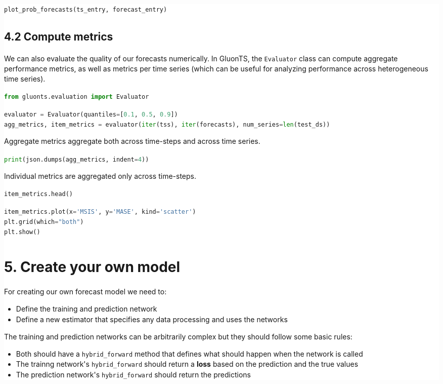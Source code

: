 
```python
plot_prob_forecasts(ts_entry, forecast_entry)
```

## 4.2 Compute metrics

We can also evaluate the quality of our forecasts numerically. In GluonTS, the `Evaluator` class can compute aggregate performance metrics, as well as metrics per time series (which can be useful for analyzing performance across heterogeneous time series).


```python
from gluonts.evaluation import Evaluator
```


```python
evaluator = Evaluator(quantiles=[0.1, 0.5, 0.9])
agg_metrics, item_metrics = evaluator(iter(tss), iter(forecasts), num_series=len(test_ds))
```

Aggregate metrics aggregate both across time-steps and across time series.


```python
print(json.dumps(agg_metrics, indent=4))
```

Individual metrics are aggregated only across time-steps.


```python
item_metrics.head()
```


```python
item_metrics.plot(x='MSIS', y='MASE', kind='scatter')
plt.grid(which="both")
plt.show()
```


```python

```

# 5. Create your own model

For creating our own forecast model we need to:

- Define the training and prediction network
- Define a new estimator that specifies any data processing and uses the networks

The training and prediction networks can be arbitrarily complex but they should follow some basic rules:

- Both should have a `hybrid_forward` method that defines what should happen when the network is called    
- The trainng network's `hybrid_forward` should return a **loss** based on the prediction and the true values
- The prediction network's `hybrid_forward` should return the predictions 
